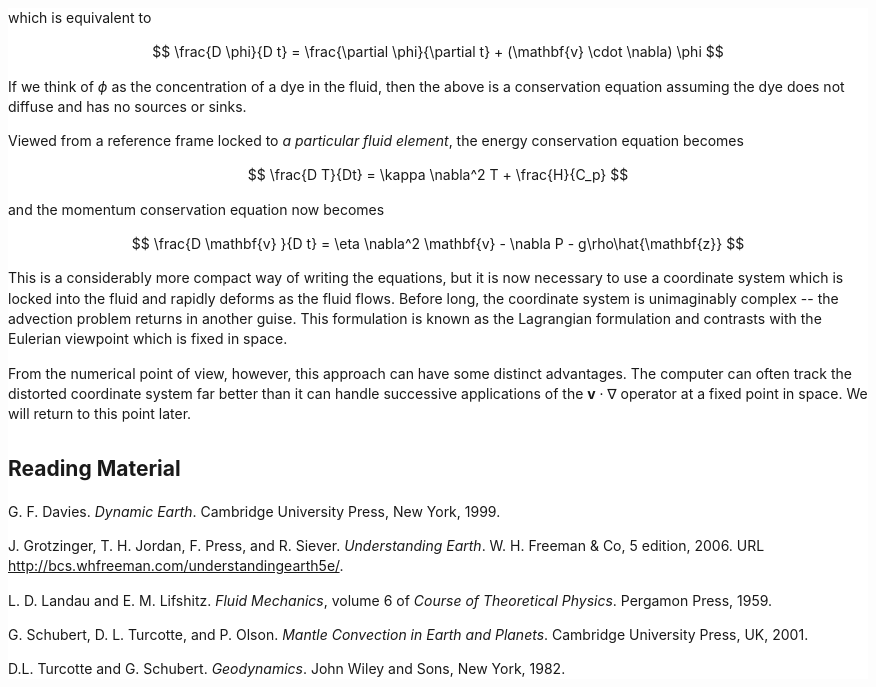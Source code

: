 which is equivalent to

$$
                \frac{D \phi}{D t} = \frac{\partial \phi}{\partial t} + 
                (\mathbf{v} \cdot \nabla) \phi                         
$$

If we think of $\phi$ as the concentration of a dye in the fluid, then
the above is a conservation equation assuming the dye does not diffuse
and has no sources or sinks.

Viewed from a reference frame locked to *a particular fluid element*,
the energy conservation equation becomes 

$$
        \frac{D T}{Dt} =
        \kappa \nabla^2 T + \frac{H}{C_p}
$$

and the momentum conservation equation now becomes 

$$
        \frac{D \mathbf{v} }{D t} =
                \eta \nabla^2 \mathbf{v} - \nabla P     
                - g\rho\hat{\mathbf{z}}
$$

This is a considerably more compact way of writing the equations, but
it is now necessary to use a coordinate system which is locked into the
fluid and rapidly deforms as the fluid flows. Before long, the
coordinate system is unimaginably complex -- the advection problem
returns in another guise. This formulation is known as the Lagrangian
formulation and contrasts with the Eulerian viewpoint which is fixed in
space.

From the numerical point of view, however, this approach can have some
distinct advantages. The computer can often track the distorted
coordinate system far better than it can handle successive applications
of the $\mathbf{v} \cdot \nabla$ operator at a fixed point in space. We
will return to this point later.

## Reading Material

G. F. Davies. *Dynamic Earth*. Cambridge University Press, New York,
1999.

J. Grotzinger, T. H. Jordan, F. Press, and R. Siever. *Understanding
Earth*. W. H. Freeman & Co, 5 edition, 2006. URL
<http://bcs.whfreeman.com/understandingearth5e/>.

L. D. Landau and E. M. Lifshitz. *Fluid Mechanics*, volume 6 of *Course
of Theoretical Physics*. Pergamon Press, 1959.

G. Schubert, D. L. Turcotte, and P. Olson. *Mantle Convection in Earth
and Planets*. Cambridge University Press, UK, 2001.

D.L. Turcotte and G. Schubert. *Geodynamics*. John Wiley and Sons, New
York, 1982.
